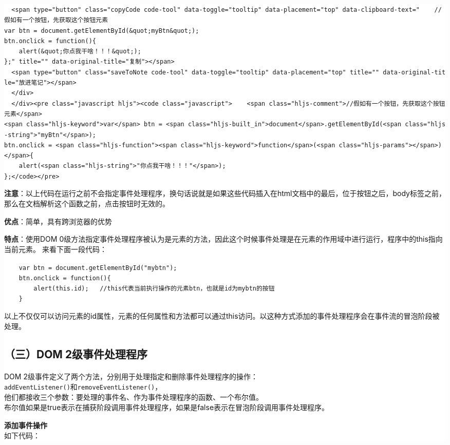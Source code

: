       <span type="button" class="copyCode code-tool" data-toggle="tooltip" data-placement="top" data-clipboard-text="    //假如有一个按钮，先获取这个按钮元素
    var btn = document.getElementById(&quot;myBtn&quot;);
    btn.onclick = function(){
        alert(&quot;你点我干啥！！！&quot;);
    };" title="" data-original-title="复制"></span>
      <span type="button" class="saveToNote code-tool" data-toggle="tooltip" data-placement="top" title="" data-original-title="放进笔记"></span>
      </div>
      </div><pre class="javascript hljs"><code class="javascript">    <span class="hljs-comment">//假如有一个按钮，先获取这个按钮元素</span>
    <span class="hljs-keyword">var</span> btn = <span class="hljs-built_in">document</span>.getElementById(<span class="hljs-string">"myBtn"</span>);
    btn.onclick = <span class="hljs-function"><span class="hljs-keyword">function</span>(<span class="hljs-params"></span>)</span>{
        alert(<span class="hljs-string">"你点我干啥！！！"</span>);
    };</code></pre>
<p><strong>注意</strong>：以上代码在运行之前不会指定事件处理程序，换句话说就是如果这些代码插入在html文档中的最后，位于按钮之后，body标签之前，那么在文档解析这个函数之前，点击按钮时无效的。</p>
<p><strong>优点</strong>：简单，具有跨浏览器的优势</p>
<p><strong>特点</strong>：使用DOM 0级方法指定事件处理程序被认为是元素的方法，因此这个时候事件处理是在元素的作用域中进行运行，程序中的this指向当前元素。  来看下面一段代码：</p>
<div class="widget-codetool" style="display:none;">
      <div class="widget-codetool--inner">
      <span class="selectCode code-tool" data-toggle="tooltip" data-placement="top" title="" data-original-title="全选"></span>
      <span type="button" class="copyCode code-tool" data-toggle="tooltip" data-placement="top" data-clipboard-text="    var btn = document.getElementById(&quot;mybtn&quot;);
    btn.onclick = function(){
        alert(this.id);   //this代表当前执行操作的元素btn，也就是id为mybtn的按钮
    }
" title="" data-original-title="复制"></span>
      <span type="button" class="saveToNote code-tool" data-toggle="tooltip" data-placement="top" title="" data-original-title="放进笔记"></span>
      </div>
      </div><pre class="javascript hljs"><code class="javascript">    <span class="hljs-keyword">var</span> btn = <span class="hljs-built_in">document</span>.getElementById(<span class="hljs-string">"mybtn"</span>);
    btn.onclick = <span class="hljs-function"><span class="hljs-keyword">function</span>(<span class="hljs-params"></span>)</span>{
        alert(<span class="hljs-keyword">this</span>.id);   <span class="hljs-comment">//this代表当前执行操作的元素btn，也就是id为mybtn的按钮</span>
    }
</code></pre>
<p>以上不仅仅可以访问元素的id属性，元素的任何属性和方法都可以通过this访问。以这种方式添加的事件处理程序会在事件流的冒泡阶段被处理。</p>
<h2 id="articleHeader5">（三）DOM 2级事件处理程序</h2>
<p>DOM 2级事件定义了两个方法，分别用于处理指定和删除事件处理程序的操作：<br><code>addEventListener()</code>和<code>removeEventListener()</code>，<br>他们都接收三个参数：要处理的事件名、作为事件处理程序的函数、一个布尔值。<br>布尔值如果是true表示在捕获阶段调用事件处理程序，如果是false表示在冒泡阶段调用事件处理程序。</p>
<p><strong>添加事件操作</strong><br>如下代码：</p>
<div class="widget-codetool" style="display:none;">
      <div class="widget-codetool--inner">
      <span class="selectCode code-tool" data-toggle="tooltip" data-placement="top" title="" data-original-title="全选"></span>
      <span type="button" class="copyCode code-tool" data-toggle="tooltip" data-placement="top" data-clipboard-text="    var btn = document.getElementById(&quot;myBtn&quot;);
    btn.addEventListener(&quot;click&quot;,function(){
        alert(this.id);
    },false);
    btn.addEventListener(&quot;click&quot;,function(){
        alert(&quot;你点我干啥！！！&quot;);
    },false);
" title="" data-original-title="复制"></span>